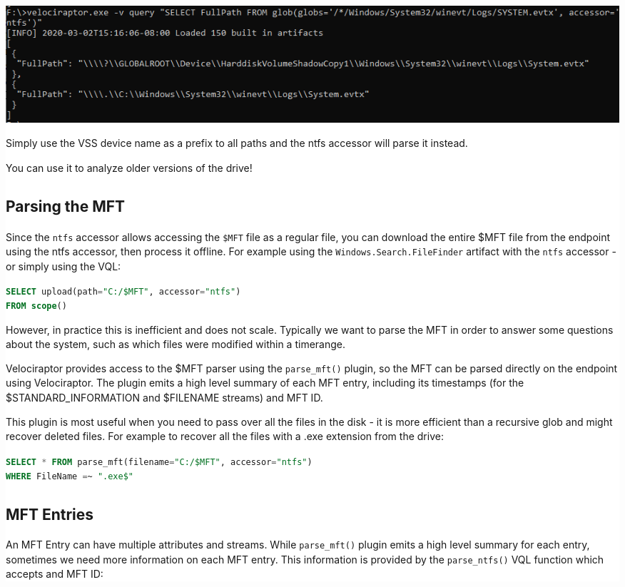 ![VSS globbing](image31.png)

Simply use the VSS device name as a prefix to all paths and the ntfs
accessor will parse it instead.

You can use it to analyze older versions of the drive!

## Parsing the MFT

Since the `ntfs` accessor allows accessing the `$MFT` file as a
regular file, you can download the entire $MFT file from the endpoint
using the ntfs accessor, then process it offline. For example using
the `Windows.Search.FileFinder` artifact with the `ntfs` accessor - or
simply using the VQL:

```sql
SELECT upload(path="C:/$MFT", accessor="ntfs")
FROM scope()
```

However, in practice this is inefficient and does not scale. Typically
we want to parse the MFT in order to answer some questions about the
system, such as which files were modified within a timerange.

Velociraptor provides access to the $MFT parser using the
`parse_mft()` plugin, so the MFT can be parsed directly on the
endpoint using Velociraptor. The plugin emits a high level summary of
each MFT entry, including its timestamps (for the
$STANDARD_INFORMATION and $FILENAME streams) and MFT ID.

This plugin is most useful when you need to pass over all the files in
the disk - it is more efficient than a recursive glob and might
recover deleted files. For example to recover all the files with a
.exe extension from the drive:

```sql
SELECT * FROM parse_mft(filename="C:/$MFT", accessor="ntfs")
WHERE FileName =~ ".exe$"
```

## MFT Entries

An MFT Entry can have multiple attributes and streams. While
`parse_mft()` plugin emits a high level summary for each entry,
sometimes we need more information on each MFT entry. This information
is provided by the `parse_ntfs()` VQL function which accepts and MFT
ID:
